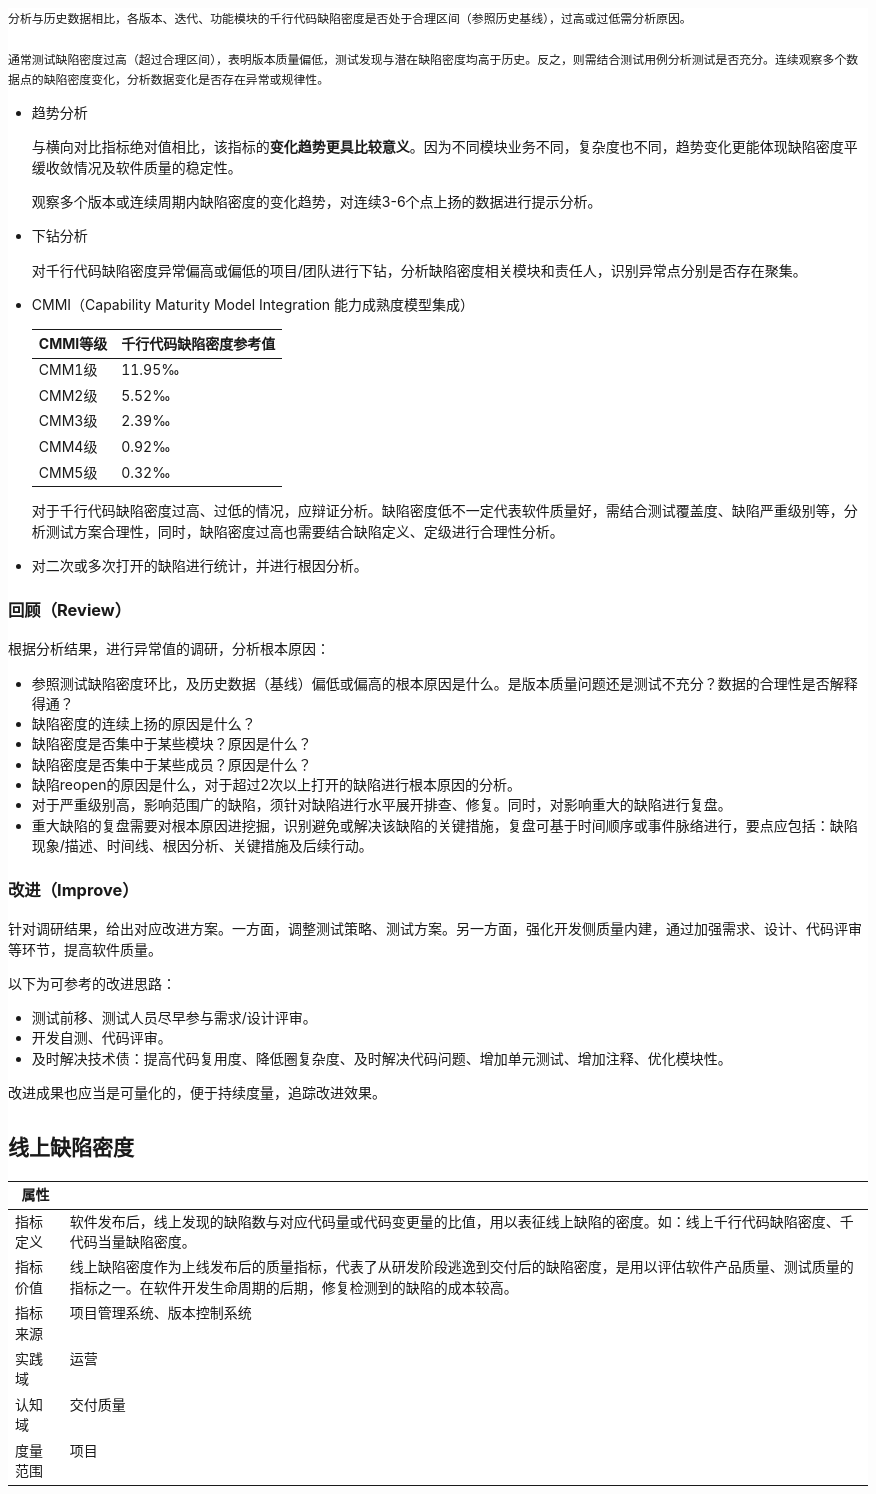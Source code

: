     分析与历史数据相比，各版本、迭代、功能模块的千行代码缺陷密度是否处于合理区间（参照历史基线），过高或过低需分析原因。

    通常测试缺陷密度过高（超过合理区间），表明版本质量偏低，测试发现与潜在缺陷密度均高于历史。反之，则需结合测试用例分析测试是否充分。连续观察多个数据点的缺陷密度变化，分析数据变化是否存在异常或规律性。
*   趋势分析

    与横向对比指标绝对值相比，该指标的**变化趋势更具比较意义**。因为不同模块业务不同，复杂度也不同，趋势变化更能体现缺陷密度平缓收敛情况及软件质量的稳定性。

    观察多个版本或连续周期内缺陷密度的变化趋势，对连续3-6个点上扬的数据进行提示分析。
*   下钻分析

    对千行代码缺陷密度异常偏高或偏低的项目/团队进行下钻，分析缺陷密度相关模块和责任人，识别异常点分别是否存在聚集。
*   CMMI（Capability Maturity Model Integration 能力成熟度模型集成）

    | CMMI等级 | 千行代码缺陷密度参考值 |
    | ------ | ---------- |
    | CMM1级  | 11.95‰     |
    | CMM2级  | 5.52‰      |
    | CMM3级  | 2.39‰      |
    | CMM4级  | 0.92‰      |
    | CMM5级  | 0.32‰      |

    对于千行代码缺陷密度过高、过低的情况，应辩证分析。缺陷密度低不一定代表软件质量好，需结合测试覆盖度、缺陷严重级别等，分析测试方案合理性，同时，缺陷密度过高也需要结合缺陷定义、定级进行合理性分析。
* 对二次或多次打开的缺陷进行统计，并进行根因分析。

### 回顾（Review）

根据分析结果，进行异常值的调研，分析根本原因：

* 参照测试缺陷密度环比，及历史数据（基线）偏低或偏高的根本原因是什么。是版本质量问题还是测试不充分？数据的合理性是否解释得通？
* 缺陷密度的连续上扬的原因是什么？
* 缺陷密度是否集中于某些模块？原因是什么？
* 缺陷密度是否集中于某些成员？原因是什么？
* 缺陷reopen的原因是什么，对于超过2次以上打开的缺陷进行根本原因的分析。
* 对于严重级别高，影响范围广的缺陷，须针对缺陷进行水平展开排查、修复。同时，对影响重大的缺陷进行复盘。
* 重大缺陷的复盘需要对根本原因进挖掘，识别避免或解决该缺陷的关键措施，复盘可基于时间顺序或事件脉络进行，要点应包括：缺陷现象/描述、时间线、根因分析、关键措施及后续行动。

### 改进（Improve）

针对调研结果，给出对应改进方案。一方面，调整测试策略、测试方案。另一方面，强化开发侧质量内建，通过加强需求、设计、代码评审等环节，提高软件质量。

以下为可参考的改进思路：

* 测试前移、测试人员尽早参与需求/设计评审。
* 开发自测、代码评审。
* 及时解决技术债：提高代码复用度、降低圈复杂度、及时解决代码问题、增加单元测试、增加注释、优化模块性。

改进成果也应当是可量化的，便于持续度量，追踪改进效果。


## 线上缺陷密度

| 属性   |                                                                                         |
| ---- | --------------------------------------------------------------------------------------- |
| 指标定义 | 软件发布后，线上发现的缺陷数与对应代码量或代码变更量的比值，用以表征线上缺陷的密度。如：线上千行代码缺陷密度、千代码当量缺陷密度。                         |
| 指标价值 | 线上缺陷密度作为上线发布后的质量指标，代表了从研发阶段逃逸到交付后的缺陷密度，是用以评估软件产品质量、测试质量的指标之一。在软件开发生命周期的后期，修复检测到的缺陷的成本较高。 |
| 指标来源 | 项目管理系统、版本控制系统                                                                           |
| 实践域  | 运营                                                                                      |
| 认知域  | 交付质量                                                                                    |
| 度量范围 | 项目                                                                                      |
